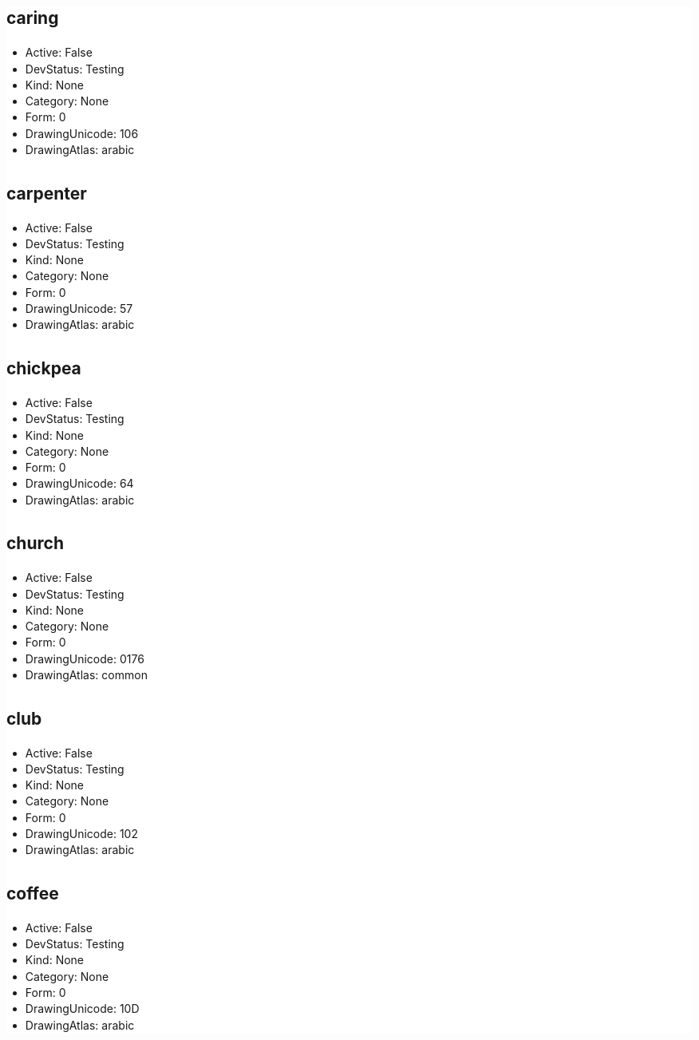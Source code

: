 ## caring
- Active: False
- DevStatus: Testing
- Kind: None
- Category: None
- Form: 0
- DrawingUnicode: 106
- DrawingAtlas: arabic

## carpenter
- Active: False
- DevStatus: Testing
- Kind: None
- Category: None
- Form: 0
- DrawingUnicode: 57
- DrawingAtlas: arabic

## chickpea
- Active: False
- DevStatus: Testing
- Kind: None
- Category: None
- Form: 0
- DrawingUnicode: 64
- DrawingAtlas: arabic

## church
- Active: False
- DevStatus: Testing
- Kind: None
- Category: None
- Form: 0
- DrawingUnicode: 0176
- DrawingAtlas: common

## club
- Active: False
- DevStatus: Testing
- Kind: None
- Category: None
- Form: 0
- DrawingUnicode: 102
- DrawingAtlas: arabic

## coffee
- Active: False
- DevStatus: Testing
- Kind: None
- Category: None
- Form: 0
- DrawingUnicode: 10D
- DrawingAtlas: arabic

